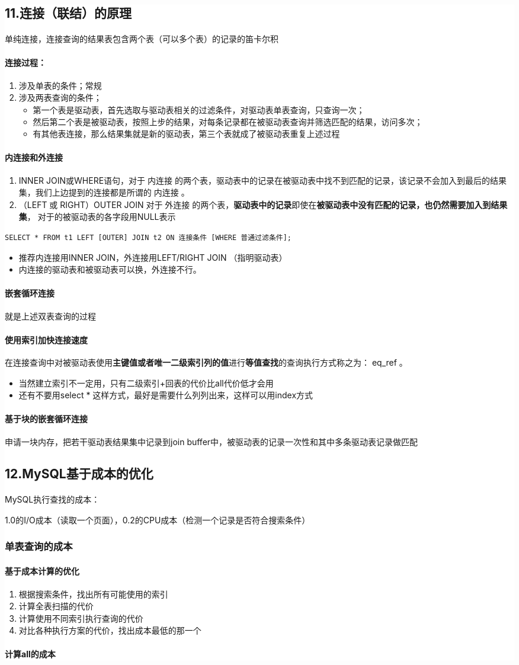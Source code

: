 ## 11.连接（联结）的原理

单纯连接，连接查询的结果表包含两个表（可以多个表）的记录的笛卡尔积

#### 连接过程：

1. 涉及单表的条件；常规
2. 涉及两表查询的条件；
   * 第一个表是驱动表，首先选取与驱动表相关的过滤条件，对驱动表单表查询，只查询一次；
   * 然后第二个表是被驱动表，按照上步的结果，对每条记录都在被驱动表查询并筛选匹配的结果，访问多次；
   * 有其他表连接，那么结果集就是新的驱动表，第三个表就成了被驱动表重复上述过程

#### 内连接和外连接

1. INNER JOIN或WHERE语句，对于 内连接 的两个表，驱动表中的记录在被驱动表中找不到匹配的记录，该记录不会加入到最后的结果集，我们上边提到的连接都是所谓的 内连接 。
2. （LEFT 或 RIGHT）OUTER JOIN 对于 外连接 的两个表，**驱动表中的记录**即使在**被驱动表中没有匹配的记录，也仍然需要加入到结果集**， 对于的被驱动表的各字段用NULL表示

```mysql
SELECT * FROM t1 LEFT [OUTER] JOIN t2 ON 连接条件 [WHERE 普通过滤条件];
```

* 推荐内连接用INNER JOIN，外连接用LEFT/RIGHT JOIN （指明驱动表）
* 内连接的驱动表和被驱动表可以换，外连接不行。

#### 嵌套循环连接

就是上述双表查询的过程

#### 使用索引加快连接速度

在连接查询中对被驱动表使用**主键值或者唯一二级索引列的值**进行**等值查找**的查询执行方式称之为： eq_ref 。

* 当然建立索引不一定用，只有二级索引+回表的代价比all代价低才会用
* 还有不要用select * 这样方式，最好是需要什么列列出来，这样可以用index方式

#### 基于块的嵌套循环连接

申请一块内存，把若干驱动表结果集中记录到join buffer中，被驱动表的记录一次性和其中多条驱动表记录做匹配

## 12.MySQL基于成本的优化

MySQL执行查找的成本：

​	1.0的I/O成本（读取一个页面），0.2的CPU成本（检测一个记录是否符合搜索条件）

### 单表查询的成本

#### 基于成本计算的优化

1. 根据搜索条件，找出所有可能使用的索引
2. 计算全表扫描的代价
3. 计算使用不同索引执行查询的代价
4. 对比各种执行方案的代价，找出成本最低的那一个

#### 计算all的成本

